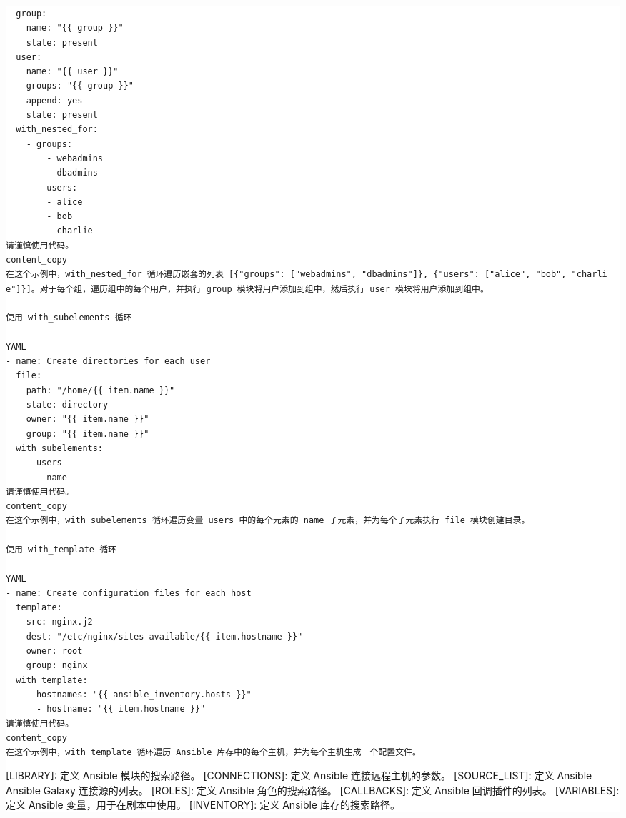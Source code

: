 ```
  group:
    name: "{{ group }}"
    state: present
  user:
    name: "{{ user }}"
    groups: "{{ group }}"
    append: yes
    state: present
  with_nested_for:
    - groups:
        - webadmins
        - dbadmins
      - users:
        - alice
        - bob
        - charlie
请谨慎使用代码。
content_copy
在这个示例中，with_nested_for 循环遍历嵌套的列表 [{"groups": ["webadmins", "dbadmins"]}, {"users": ["alice", "bob", "charlie"]}]。对于每个组，遍历组中的每个用户，并执行 group 模块将用户添加到组中，然后执行 user 模块将用户添加到组中。

使用 with_subelements 循环

YAML
- name: Create directories for each user
  file:
    path: "/home/{{ item.name }}"
    state: directory
    owner: "{{ item.name }}"
    group: "{{ item.name }}"
  with_subelements:
    - users
      - name
请谨慎使用代码。
content_copy
在这个示例中，with_subelements 循环遍历变量 users 中的每个元素的 name 子元素，并为每个子元素执行 file 模块创建目录。

使用 with_template 循环

YAML
- name: Create configuration files for each host
  template:
    src: nginx.j2
    dest: "/etc/nginx/sites-available/{{ item.hostname }}"
    owner: root
    group: nginx
  with_template:
    - hostnames: "{{ ansible_inventory.hosts }}"
      - hostname: "{{ item.hostname }}"
请谨慎使用代码。
content_copy
在这个示例中，with_template 循环遍历 Ansible 库存中的每个主机，并为每个主机生成一个配置文件。
```


[LIBRARY]: 定义 Ansible 模块的搜索路径。
[CONNECTIONS]: 定义 Ansible 连接远程主机的参数。
[SOURCE_LIST]: 定义 Ansible Ansible Galaxy 连接源的列表。
[ROLES]: 定义 Ansible 角色的搜索路径。
[CALLBACKS]: 定义 Ansible 回调插件的列表。
[VARIABLES]: 定义 Ansible 变量，用于在剧本中使用。
[INVENTORY]: 定义 Ansible 库存的搜索路径。